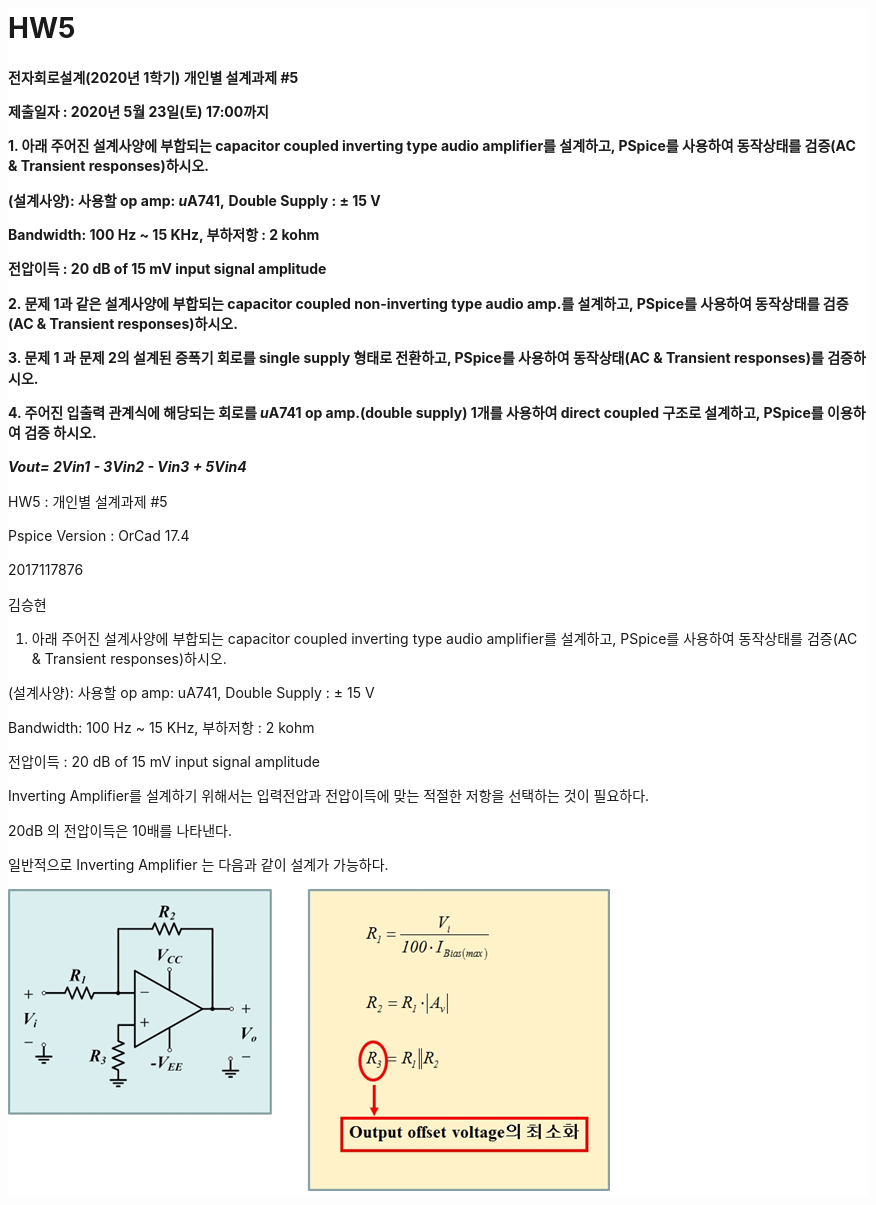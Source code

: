 # HW5

**전자회로설계(2020년 1학기) 개인별 설계과제 #5**

**제출일자 : 2020년 5월 23일(토) 17:00까지**

**1. 아래 주어진 설계사양에 부합되는 capacitor coupled inverting type audio amplifier를 설계하고, PSpice를 사용하여 동작상태를 검증(AC & Transient responses)하시오.**

**(설계사양): 사용할 op amp: *u*A741,** **Double Supply : ± 15 V**

**Bandwidth: 100 Hz ~ 15 KHz, 부하저항 : 2 kohm**

**전압이득 : 20 dB of 15 mV input signal amplitude**

**2. 문제 1과 같은 설계사양에 부합되는 capacitor coupled non-inverting type audio amp.를 설계하고, PSpice를 사용하여 동작상태를 검증(AC & Transient responses)하시오.**

**3. 문제 1 과 문제 2의 설계된 증폭기 회로를 single supply 형태로 전환하고, PSpice를 사용하여 동작상태(AC & Transient responses)를 검증하시오.**

**4. 주어진 입출력 관계식에 해당되는 회로를 *u*A741 op amp.(double supply) 1개를 사용하여 direct coupled 구조로 설계하고, PSpice를 이용하여 검증 하시오.**

***Vout= 2Vin1 - 3Vin2 - Vin3 + 5Vin4***

HW5 : 개인별 설계과제 #5

Pspice Version : OrCad 17.4

2017117876

김승현

1. 아래 주어진 설계사양에 부합되는 capacitor coupled inverting type audio amplifier를 설계하고, PSpice를 사용하여 동작상태를 검증(AC & Transient responses)하시오.

(설계사양): 사용할 op amp: uA741, Double Supply : ± 15 V

Bandwidth: 100 Hz ~ 15 KHz, 부하저항 : 2 kohm

전압이득 : 20 dB of 15 mV input signal amplitude

Inverting Amplifier를 설계하기 위해서는 입력전압과 전압이득에 맞는 적절한 저항을 선택하는 것이 필요하다.

20dB 의 전압이득은 10배를 나타낸다.

일반적으로 Inverting Amplifier 는 다음과 같이 설계가 가능하다.

![HW5%200a4f56389ee746d09aea97c086865030/image130.bmp](HW5%200a4f56389ee746d09aea97c086865030/image130.bmp)
